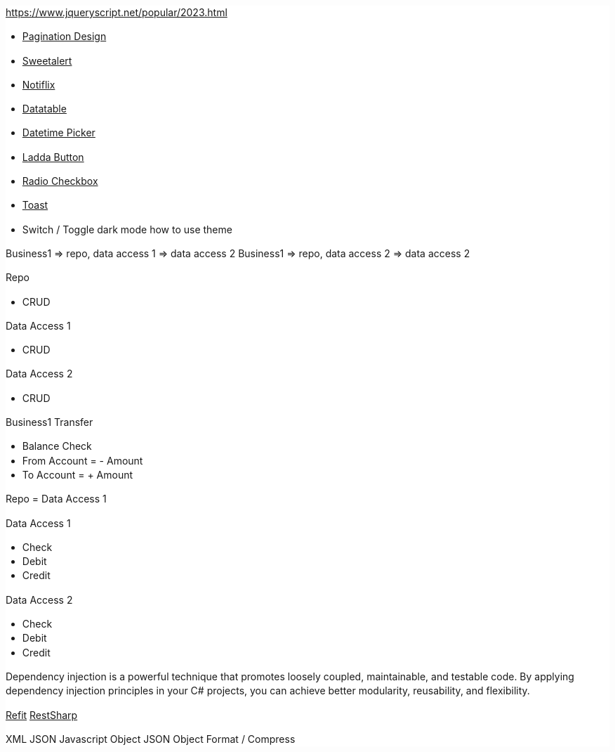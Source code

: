 https://www.jqueryscript.net/popular/2023.html

- [Pagination Design ](https://camo.githubusercontent.com/da474a243ed23a783bc24aae5d7c771c30288cf952e74b693df934dd0d59345c/68747470733a2f2f757864776f726c642e636f6d2f77702d636f6e74656e742f75706c6f6164732f323031382f31322f706167696e6174696f6e2d312e676966)
- [Sweetalert ](https://sweetalert2.github.io/)
- [Notiflix ](https://notiflix.github.io) 
- [Datatable](https://datatables.net/)
- [Datetime Picker ](https://fengyuanchen.github.io/datepicker/ )
- [Ladda Button](https://cdnjs.com/libraries/ladda-bootstrap  )
 - [Radio Checkbox](https://bantikyan.github.io/icheck-bootstrap/ )
 - [Toast](https://apvarun.github.io/toastify-js/#  )

- Switch / Toggle dark mode how to use theme

Business1 => repo, data access 1 => data access 2
Business1 => repo, data access 2 => data access 2

Repo
- CRUD

Data Access 1
 - CRUD

Data Access 2
- CRUD

Business1
Transfer
- Balance Check
- From Account = - Amount
- To Account = + Amount

Repo = Data Access 1

Data Access 1
 - Check
 - Debit
 - Credit

Data Access 2
 - Check
 - Debit
 - Credit

Dependency injection is a powerful technique that promotes loosely coupled, maintainable, and testable code. By applying dependency injection principles in your C# projects, you can achieve better modularity, reusability, and flexibility.

[Refit](https://github.com/reactiveui/refit
)
[RestSharp](https://restsharp.dev/authenticators.html
)

XML
JSON
Javascript Object
JSON Object
Format / Compress
